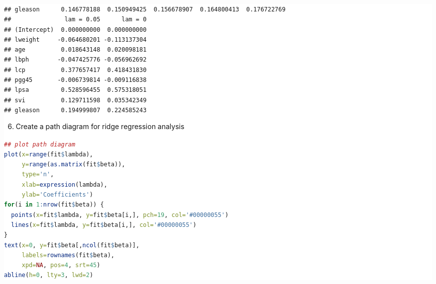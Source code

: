     ## gleason      0.146778188  0.150949425  0.156678907  0.164800413  0.176722769
    ##               lam = 0.05      lam = 0
    ## (Intercept)  0.000000000  0.000000000
    ## lweight     -0.064680201 -0.113137304
    ## age          0.018643148  0.020098181
    ## lbph        -0.047425776 -0.056962692
    ## lcp          0.377657417  0.418431830
    ## pgg45       -0.006739814 -0.009116838
    ## lpsa         0.528596455  0.575318051
    ## svi          0.129711598  0.035342349
    ## gleason      0.194999807  0.224585243

6.  Create a path diagram for ridge regression analysis

``` r
## plot path diagram
plot(x=range(fit$lambda),
     y=range(as.matrix(fit$beta)),
     type='n',
     xlab=expression(lambda),
     ylab='Coefficients')
for(i in 1:nrow(fit$beta)) {
  points(x=fit$lambda, y=fit$beta[i,], pch=19, col='#00000055')
  lines(x=fit$lambda, y=fit$beta[i,], col='#00000055')
}
text(x=0, y=fit$beta[,ncol(fit$beta)], 
     labels=rownames(fit$beta),
     xpd=NA, pos=4, srt=45)
abline(h=0, lty=3, lwd=2)
```

